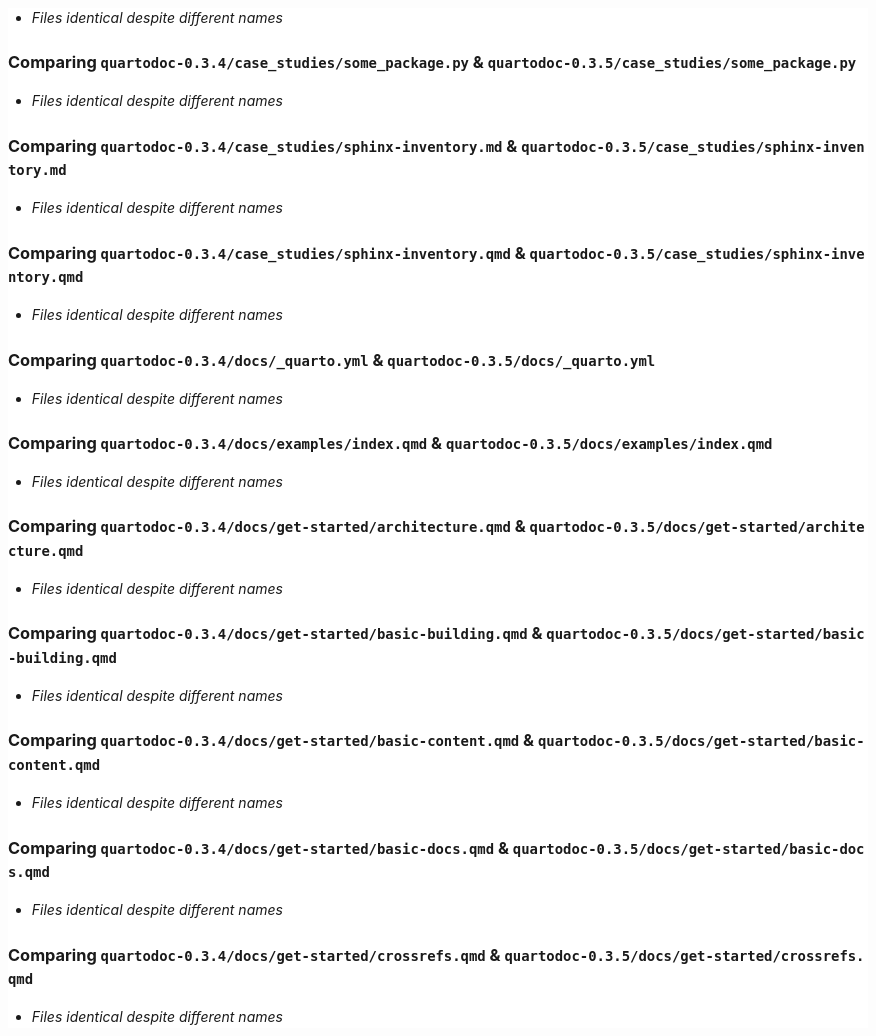  * *Files identical despite different names*

### Comparing `quartodoc-0.3.4/case_studies/some_package.py` & `quartodoc-0.3.5/case_studies/some_package.py`

 * *Files identical despite different names*

### Comparing `quartodoc-0.3.4/case_studies/sphinx-inventory.md` & `quartodoc-0.3.5/case_studies/sphinx-inventory.md`

 * *Files identical despite different names*

### Comparing `quartodoc-0.3.4/case_studies/sphinx-inventory.qmd` & `quartodoc-0.3.5/case_studies/sphinx-inventory.qmd`

 * *Files identical despite different names*

### Comparing `quartodoc-0.3.4/docs/_quarto.yml` & `quartodoc-0.3.5/docs/_quarto.yml`

 * *Files identical despite different names*

### Comparing `quartodoc-0.3.4/docs/examples/index.qmd` & `quartodoc-0.3.5/docs/examples/index.qmd`

 * *Files identical despite different names*

### Comparing `quartodoc-0.3.4/docs/get-started/architecture.qmd` & `quartodoc-0.3.5/docs/get-started/architecture.qmd`

 * *Files identical despite different names*

### Comparing `quartodoc-0.3.4/docs/get-started/basic-building.qmd` & `quartodoc-0.3.5/docs/get-started/basic-building.qmd`

 * *Files identical despite different names*

### Comparing `quartodoc-0.3.4/docs/get-started/basic-content.qmd` & `quartodoc-0.3.5/docs/get-started/basic-content.qmd`

 * *Files identical despite different names*

### Comparing `quartodoc-0.3.4/docs/get-started/basic-docs.qmd` & `quartodoc-0.3.5/docs/get-started/basic-docs.qmd`

 * *Files identical despite different names*

### Comparing `quartodoc-0.3.4/docs/get-started/crossrefs.qmd` & `quartodoc-0.3.5/docs/get-started/crossrefs.qmd`

 * *Files identical despite different names*
